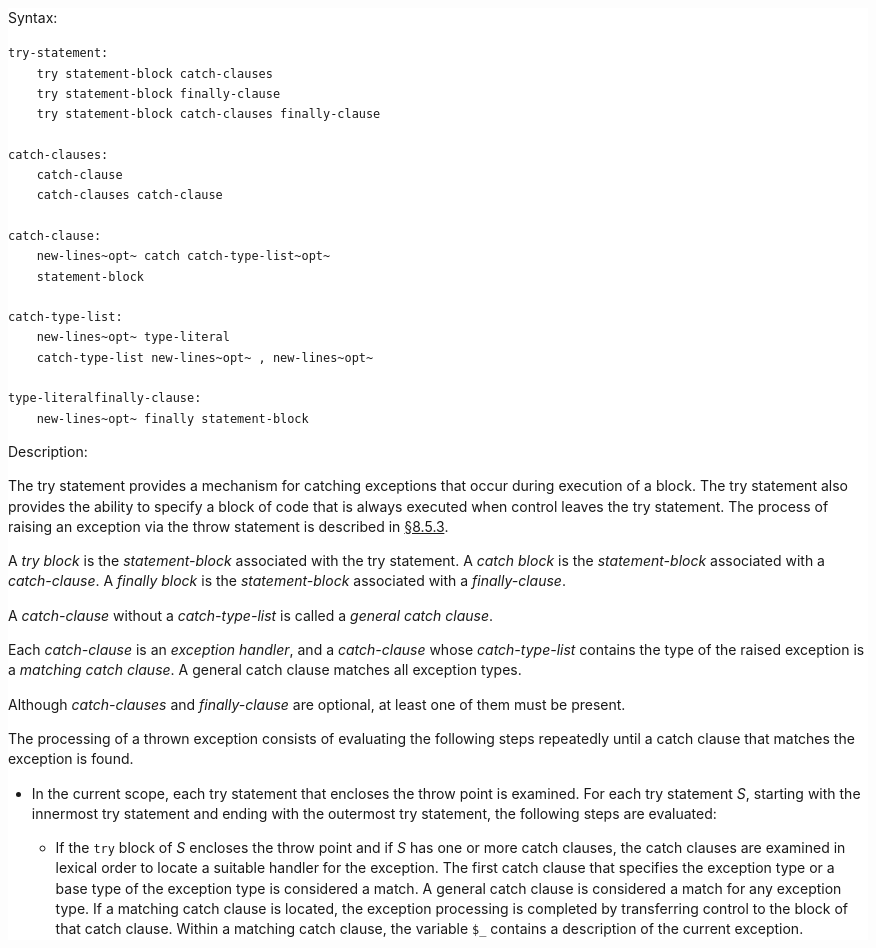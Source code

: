Syntax:

```Syntax
try-statement:
    try statement-block catch-clauses
    try statement-block finally-clause
    try statement-block catch-clauses finally-clause

catch-clauses:
    catch-clause
    catch-clauses catch-clause

catch-clause:
    new-lines~opt~ catch catch-type-list~opt~
    statement-block

catch-type-list:
    new-lines~opt~ type-literal
    catch-type-list new-lines~opt~ , new-lines~opt~

type-literalfinally-clause:
    new-lines~opt~ finally statement-block
```

Description:

The try statement provides a mechanism for catching exceptions that occur during execution of a
block. The try statement also provides the ability to specify a block of code that is always
executed when control leaves the try statement. The process of raising an exception via the throw
statement is described in [§8.5.3][§8.5.3].

A *try block* is the *statement-block* associated with the try statement. A *catch block* is the
*statement-block* associated with a *catch-clause*. A *finally block* is the *statement-block*
associated with a *finally-clause*.

A *catch-clause* without a *catch-type-list* is called a *general catch clause*.

Each *catch-clause* is an *exception handler*, and a *catch-clause* whose *catch-type-list* contains
the type of the raised exception is a *matching catch clause*. A general catch clause matches all
exception types.

Although *catch-clauses* and *finally-clause* are optional, at least one of them must be present.

The processing of a thrown exception consists of evaluating the following steps repeatedly until a
catch clause that matches the exception is found.

- In the current scope, each try statement that encloses the throw point is examined. For each try
  statement *S*, starting with the innermost try statement and ending with the outermost try
  statement, the following steps are evaluated:

  - If the `try` block of *S* encloses the throw point and if *S* has one or more catch clauses, the
    catch clauses are examined in lexical order to locate a suitable handler for the exception. The
    first catch clause that specifies the exception type or a base type of the exception type is
    considered a match. A general catch clause is considered a match for any exception type. If a
    matching catch clause is located, the exception processing is completed by transferring control
    to the block of that catch clause. Within a matching catch clause, the variable `$_` contains a
    description of the current exception.


[§12.3.7]: chapter-12.md#1237-the-parameter-attribute
[§12.3]: chapter-12.md#123-reserved-attributes
[§2.3.2.2]: chapter-02.md#2322-automatic-variables
[§2.3.4]: chapter-02.md#234-parameters
[§2.3.5.2]: chapter-02.md#2352-string-literals
[§3.15]: chapter-03.md#315-wildcard-expressions
[§3.16]: chapter-03.md#316-regular-expressions
[§3.5.5]: chapter-03.md#355-dot-source-notation
[§3.8]: chapter-03.md#38-name-lookup
[§4.5.11]: chapter-04.md#4511-filter-description-type
[§4.5.16]: chapter-04.md#4516-enumerator-description-type
[§6.]: chapter-06.md#6-conversions
[§7.11]: chapter-07.md#711-assignment-operators
[§7.12]: chapter-07.md#712-redirection-operators
[§7.8.1]: chapter-07.md#781-equality-and-relational-operators
[§8.1.1]: chapter-08.md#811-labeled-statements
[§8.10.2]: chapter-08.md#8102-workflow-functions
[§8.10.4]: chapter-08.md#8104-parameter-initializers
[§8.10.5]: chapter-08.md#8105-the-switch-type-constraint
[§8.10.7]: chapter-08.md#8107-named-blocks
[§8.10]: chapter-08.md#810-function-definitions
[§8.14]: chapter-08.md#814-parameter-binding
[§8.4]: chapter-08.md#84-iteration-statements
[§8.5.1]: chapter-08.md#851-the-break-statement
[§8.5.2]: chapter-08.md#852-the-continue-statement
[§8.5.3]: chapter-08.md#853-the-throw-statement
[§8.5.4]: chapter-08.md#854-the-return-statement
[§8.5.5]: chapter-08.md#855-the-exit-statement
[§8.6]: chapter-08.md#86-the-switch-statement
[§8.7]: chapter-08.md#87-the-tryfinally-statement
[§8.8]: chapter-08.md#88-the-trap-statement